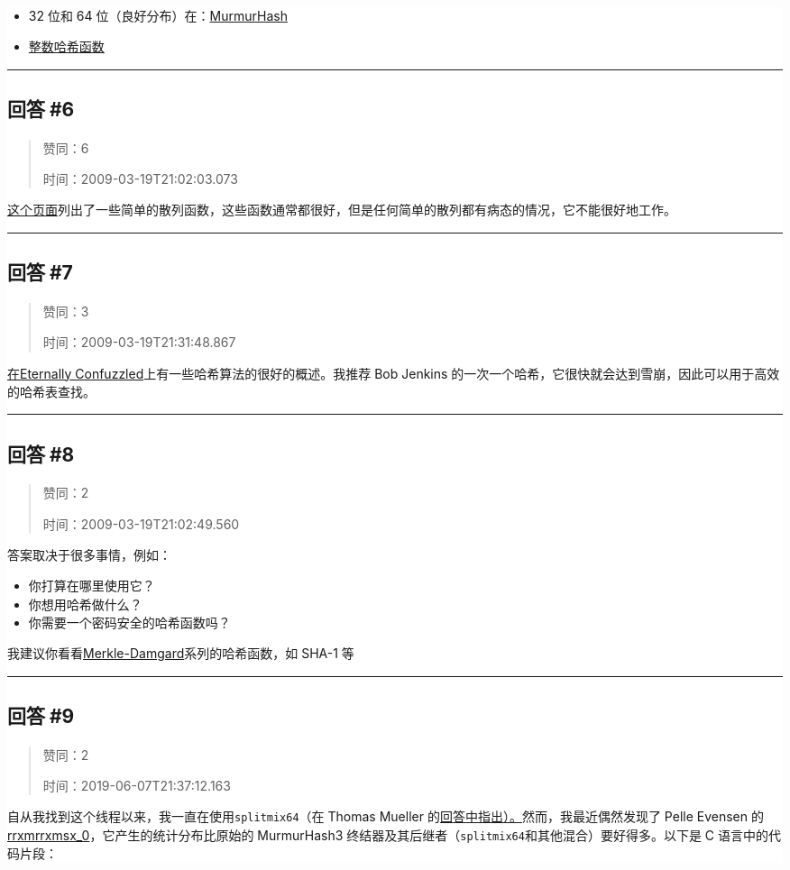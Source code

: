*   32 位和 64 位（良好分布）在：[MurmurHash](http://murmurhash.googlepages.com/)

*   [整数哈希函数](https://gist.github.com/badboy/6267743)

* * *

## 回答 #6

> 赞同：6
> 
> 时间：2009-03-19T21:02:03.073

[这个页面](http://www.cs.hmc.edu/~geoff/classes/hmc.cs070.200101/homework10/hashfuncs.html)列出了一些简单的散列函数，这些函数通常都很好，但是任何简单的散列都有病态的情况，它不能很好地工作。

* * *

## 回答 #7

> 赞同：3
> 
> 时间：2009-03-19T21:31:48.867

[在Eternally Confuzzled](http://eternallyconfuzzled.com/tuts/algorithms/jsw_tut_hashing.aspx)上有一些哈希算法的很好的概述。我推荐 Bob Jenkins 的一次一个哈希，它很快就会达到雪崩，因此可以用于高效的哈希表查找。

* * *

## 回答 #8

> 赞同：2
> 
> 时间：2009-03-19T21:02:49.560

答案取决于很多事情，例如：

*   你打算在哪里使用它？
*   你想用哈希做什么？
*   你需要一个密码安全的哈希函数吗？

我建议你看看[Merkle-Damgard](http://en.wikipedia.org/wiki/Merkle-Damg%C3%A5rd_construction)系列的哈希函数，如 SHA-1 等

* * *

## 回答 #9

> 赞同：2
> 
> 时间：2019-06-07T21:37:12.163

自从我找到这个线程以来，我一直在使用`splitmix64`（在 Thomas Mueller 的[回答中指出）。](https://stackoverflow.com/questions/664014/what-integer-hash-function-are-good-that-accepts-an-integer-hash-key/12996028#12996028)然而，我最近偶然发现了 Pelle Evensen 的[rrxmrrxmsx_0](http://mostlymangling.blogspot.com/2019/01/better-stronger-mixer-and-test-procedure.html)，它产生的统计分布比原始的 MurmurHash3 终结器及其后继者（`splitmix64`和其他混合）要好得多。以下是 C 语言中的代码片段：
